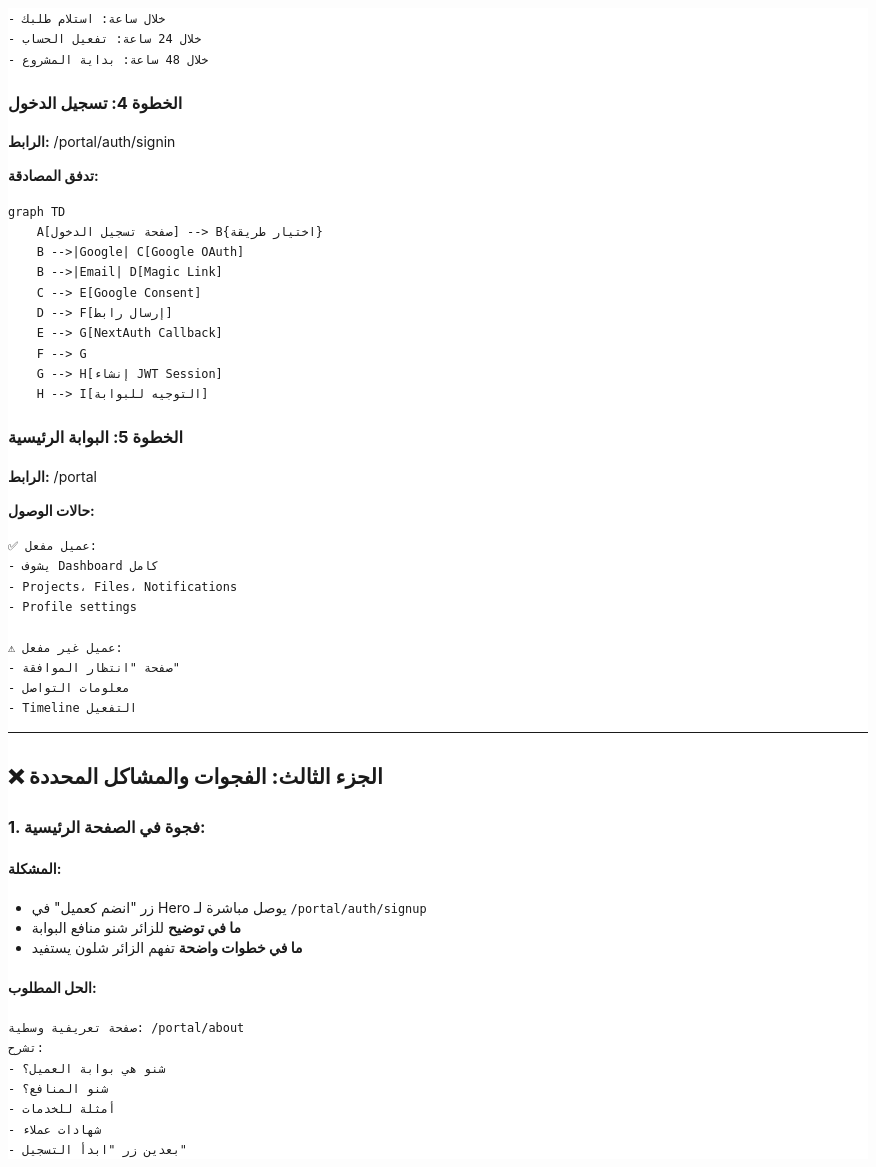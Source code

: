 ```
- خلال ساعة: استلام طلبك
- خلال 24 ساعة: تفعيل الحساب  
- خلال 48 ساعة: بداية المشروع
```

### **الخطوة 4: تسجيل الدخول**
**الرابط:** /portal/auth/signin

**تدفق المصادقة:**
```mermaid
graph TD
    A[صفحة تسجيل الدخول] --> B{اختيار طريقة}
    B -->|Google| C[Google OAuth]
    B -->|Email| D[Magic Link]
    C --> E[Google Consent]
    D --> F[إرسال رابط]
    E --> G[NextAuth Callback]
    F --> G
    G --> H[إنشاء JWT Session]
    H --> I[التوجيه للبوابة]
```

### **الخطوة 5: البوابة الرئيسية**
**الرابط:** /portal

**حالات الوصول:**
```
✅ عميل مفعل:
- يشوف Dashboard كامل
- Projects، Files، Notifications
- Profile settings

⚠️ عميل غير مفعل:
- صفحة "انتظار الموافقة"
- معلومات التواصل
- Timeline التفعيل
```

---

## ❌ الجزء الثالث: الفجوات والمشاكل المحددة

### **1. فجوة في الصفحة الرئيسية:**

#### **المشكلة:**
- زر "انضم كعميل" في Hero يوصل مباشرة لـ `/portal/auth/signup`
- **ما في توضيح** للزائر شنو منافع البوابة
- **ما في خطوات واضحة** تفهم الزائر شلون يستفيد

#### **الحل المطلوب:**
```
صفحة تعريفية وسطية: /portal/about
تشرح:
- شنو هي بوابة العميل؟
- شنو المنافع؟
- أمثلة للخدمات
- شهادات عملاء
- بعدين زر "ابدأ التسجيل"
```
